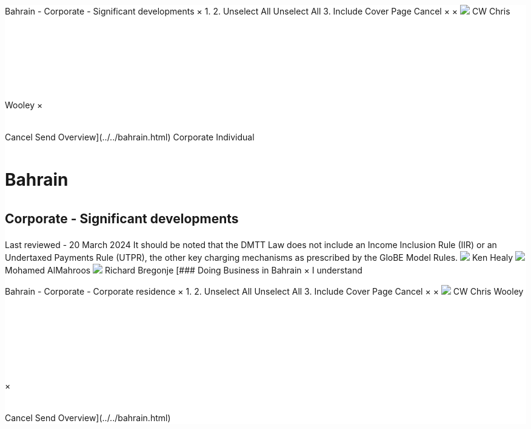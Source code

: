 
Bahrain - Corporate - Significant developments
×
1.
2.
Unselect All
Unselect All
3.
Include Cover Page
Cancel
×
×
![](../../-/media/world-wide-tax-summaries/attachments/global---chris-wooley.ashx%3Frev=ac5e5f3223b34096b1afc2a6009c7320&revision=ac5e5f32-23b3-4096-b1af-c2a6009c7320&hash=859B7ADC84DC2CBEC9760E9E6EE7DE6D0A8BFCDF)
CW
Chris Wooley
×
![](significant-developments.html)
######
Cancel
Send
Overview](../../bahrain.html)
Corporate
Individual
# Bahrain
## Corporate - Significant developments
Last reviewed - 20 March 2024
It should be noted that the DMTT Law does not include an Income Inclusion Rule (IIR) or an Undertaxed Payments Rule (UTPR), the other key charging mechanisms as prescribed by the GloBE Model Rules.
![](../../-/media/world-wide-tax-summaries/attachments/bahrain---ken-healy.ashx%3Frev=49b6cdb8671e4b13a9e88a5ce4386097&revision=49b6cdb8-671e-4b13-a9e8-8a5ce4386097&hash=40934ED84595F47CDB3801FBCABDBD981B08A3CE)
Ken Healy
![](../../-/media/world-wide-tax-summaries/bahrainmohamed-almahroosmnmjpg20230122014346127.ashx%3Frev=9d0d74789d544e1eb9e3f3d040e3308a&revision=9d0d7478-9d54-4e1e-b9e3-f3d040e3308a&hash=086ADE1C20FE2248973A2987B219B074D5041D9D)
Mohamed AlMahroos
![](../../-/media/world-wide-tax-summaries/bahrainrichard-bregonjebahrain--richard-bregonjejpg20250213170513418.ashx%3Frev=36e2f6f16df8476ea59d102b44ecc3f0&revision=36e2f6f1-6df8-476e-a59d-102b44ecc3f0&hash=141B705030BA0811E8D654D31DB7A6ED7EBE86FF)
Richard Bregonje
[### Doing Business in Bahrain
×
I understand

Bahrain - Corporate - Corporate residence
×
1.
2.
Unselect All
Unselect All
3.
Include Cover Page
Cancel
×
×
![](../../-/media/world-wide-tax-summaries/attachments/global---chris-wooley.ashx%3Frev=ac5e5f3223b34096b1afc2a6009c7320&revision=ac5e5f32-23b3-4096-b1af-c2a6009c7320&hash=859B7ADC84DC2CBEC9760E9E6EE7DE6D0A8BFCDF)
CW
Chris Wooley
×
![](corporate-residence.html)
######
Cancel
Send
Overview](../../bahrain.html)